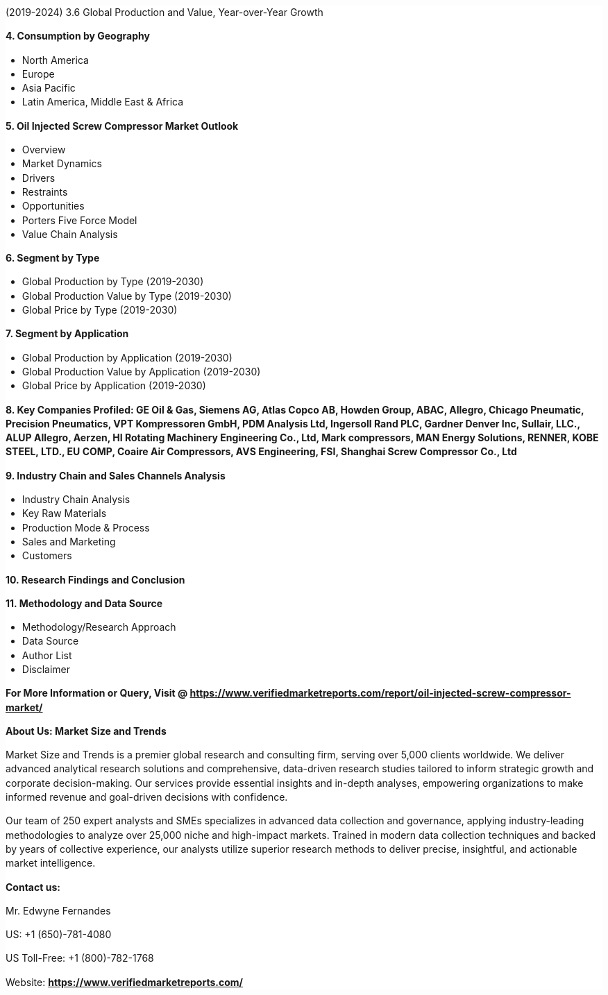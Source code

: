 (2019-2024) 3.6 Global Production and Value, Year-over-Year Growth</li></ul><p><strong>4. Consumption by Geography</strong></p><ul> <li>North America</li> <li>Europe</li> <li>Asia Pacific</li> <li>Latin America, Middle East &amp; Africa</li></ul><p><strong>5. Oil Injected Screw Compressor Market Outlook</strong></p><ul><li>Overview</li><li>Market Dynamics</li><li>Drivers</li><li>Restraints</li><li>Opportunities</li><li>Porters Five Force Model</li><li>Value Chain Analysis&nbsp;</li></ul><p><strong>6. Segment by Type</strong></p><ul><li>Global Production by Type (2019-2030)</li><li>Global Production Value by Type (2019-2030)</li><li>Global Price by Type (2019-2030)</li></ul><p><strong>7. Segment by Application</strong></p><ul><li>Global Production by Application (2019-2030)</li><li>Global Production Value by Application (2019-2030)</li><li>Global Price by Application (2019-2030)</li></ul><p><strong>8. Key Companies Profiled: GE Oil & Gas, Siemens AG, Atlas Copco AB, Howden Group, ABAC, Allegro, Chicago Pneumatic, Precision Pneumatics, VPT Kompressoren GmbH, PDM Analysis Ltd, Ingersoll Rand PLC, Gardner Denver Inc, Sullair, LLC., ALUP Allegro, Aerzen, HI Rotating Machinery Engineering Co., Ltd, Mark compressors, MAN Energy Solutions, RENNER, KOBE STEEL, LTD., EU COMP, Coaire Air Compressors, AVS Engineering, FSI, Shanghai Screw Compressor Co., Ltd</strong></p><p><strong>9. Industry Chain and Sales Channels Analysis</strong></p><ul><li>Industry Chain Analysis</li><li>Key Raw Materials</li><li>Production Mode &amp; Process</li><li>Sales and Marketing</li><li>Customers</li></ul><p><strong>10. Research Findings and Conclusion</strong></p><p><strong>11. Methodology and Data Source</strong></p><ul><li>Methodology/Research Approach</li><li>Data Source</li><li>Author List</li><li>Disclaimer</li></ul></p><p><strong>For More Information or Query, Visit @ <a href="https://www.verifiedmarketreports.com/report/oil-injected-screw-compressor-market/">https://www.verifiedmarketreports.com/report/oil-injected-screw-compressor-market/</a></strong></p><p><strong>About Us: Market Size and Trends</strong></p><p>Market Size and Trends is a premier global research and consulting firm, serving over 5,000 clients worldwide. We deliver advanced analytical research solutions and comprehensive, data-driven research studies tailored to inform strategic growth and corporate decision-making. Our services provide essential insights and in-depth analyses, empowering organizations to make informed revenue and goal-driven decisions with confidence.</p><p>Our team of 250 expert analysts and SMEs specializes in advanced data collection and governance, applying industry-leading methodologies to analyze over 25,000 niche and high-impact markets. Trained in modern data collection techniques and backed by years of collective experience, our analysts utilize superior research methods to deliver precise, insightful, and actionable market intelligence.</p><p><strong>Contact us:</strong></p><p>Mr. Edwyne Fernandes</p><p>US: +1 (650)-781-4080</p><p>US Toll-Free: +1 (800)-782-1768</p><p>Website: <strong><a href="https://www.verifiedmarketreports.com/">https://www.verifiedmarketreports.com/</a></strong></p>
